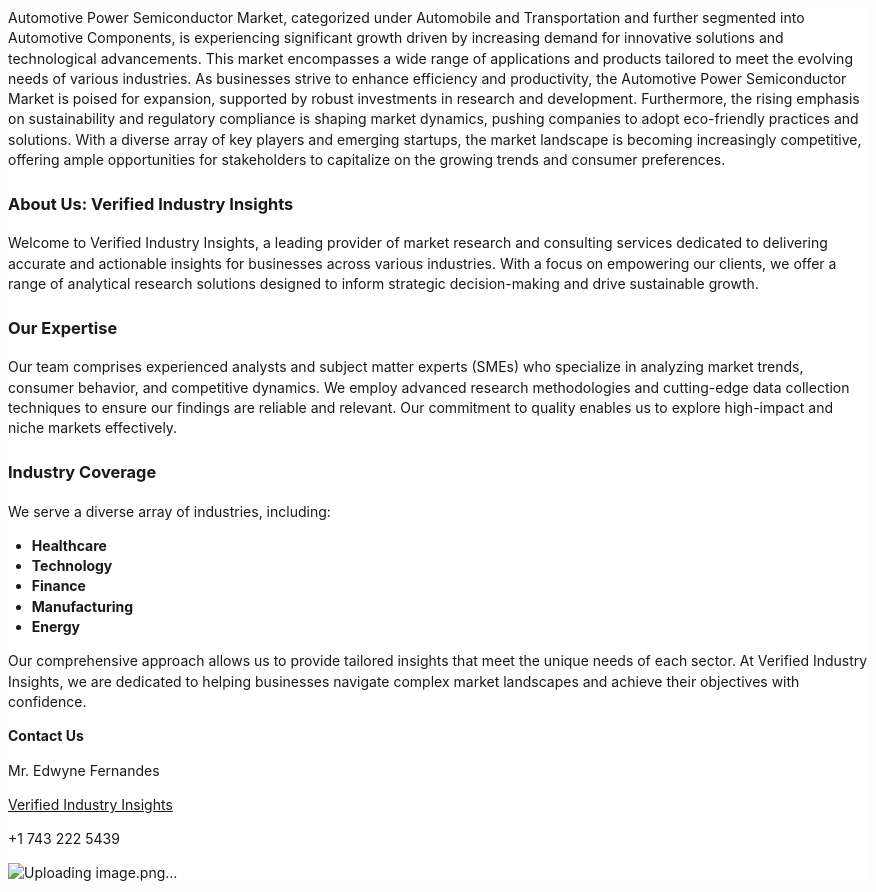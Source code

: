 Automotive Power Semiconductor Market, categorized under Automobile and Transportation and further segmented into Automotive Components, is experiencing significant growth driven by increasing demand for innovative solutions and technological advancements. This market encompasses a wide range of applications and products tailored to meet the evolving needs of various industries. As businesses strive to enhance efficiency and productivity, the Automotive Power Semiconductor Market is poised for expansion, supported by robust investments in research and development. Furthermore, the rising emphasis on sustainability and regulatory compliance is shaping market dynamics, pushing companies to adopt eco-friendly practices and solutions. With a diverse array of key players and emerging startups, the market landscape is becoming increasingly competitive, offering ample opportunities for stakeholders to capitalize on the growing trends and consumer preferences.</p><h3>About Us: Verified Industry Insights</h3><p>Welcome to Verified Industry Insights, a leading provider of market research and consulting services dedicated to delivering accurate and actionable insights for businesses across various industries. With a focus on empowering our clients, we offer a range of analytical research solutions designed to inform strategic decision-making and drive sustainable growth.</p><h3>Our Expertise</h3><p>Our team comprises experienced analysts and subject matter experts (SMEs) who specialize in analyzing market trends, consumer behavior, and competitive dynamics. We employ advanced research methodologies and cutting-edge data collection techniques to ensure our findings are reliable and relevant. Our commitment to quality enables us to explore high-impact and niche markets effectively.</p><h3>Industry Coverage</h3><p>We serve a diverse array of industries, including:</p><ul><li><strong>Healthcare</strong></li><li><strong>Technology</strong></li><li><strong>Finance</strong></li><li><strong>Manufacturing</strong></li><li><strong>Energy</strong></li></ul><p>Our comprehensive approach allows us to provide tailored insights that meet the unique needs of each sector. At Verified Industry Insights, we are dedicated to helping businesses navigate complex market landscapes and achieve their objectives with confidence.</p><p><strong>Contact Us</strong></p><p>Mr. Edwyne Fernandes</p><p><a href="https://www.verifiedindustryinsights.com/">Verified Industry Insights</a></p><p>+1 743 222 5439</p>
![Uploading image.png…]()
